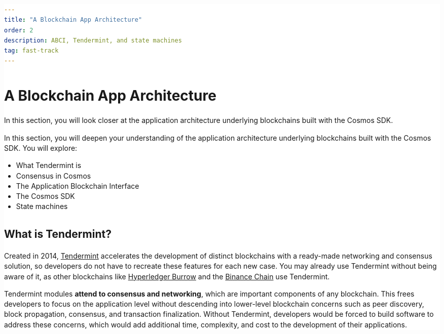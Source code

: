 ```yaml
---
title: "A Blockchain App Architecture"
order: 2
description: ABCI, Tendermint, and state machines
tag: fast-track
---
```


# A Blockchain App Architecture

<HighlightBox type="learning">

In this section, you will look closer at the application architecture underlying blockchains built with the Cosmos SDK.

In this section, you will deepen your understanding of the application architecture underlying blockchains built with the Cosmos SDK. You will explore:

* What Tendermint is
* Consensus in Cosmos
* The Application Blockchain Interface
* The Cosmos SDK
* State machines

</HighlightBox>

## What is Tendermint?

Created in 2014, [Tendermint](https://tendermint.com/) accelerates the development of distinct blockchains with a ready-made networking and consensus solution, so developers do not have to recreate these features for each new case. You may already use Tendermint without being aware of it, as other blockchains like [Hyperledger Burrow](https://hyperledger.github.io/burrow/#/) and the [Binance Chain](https://www.binance.org/en/smartChain) use Tendermint.

Tendermint modules **attend to consensus and networking**, which are important components of any blockchain. This frees developers to focus on the application level without descending into lower-level blockchain concerns such as peer discovery, block propagation, consensus, and transaction finalization. Without Tendermint, developers would be forced to build software to address these concerns, which would add additional time, complexity, and cost to the development of their applications.
